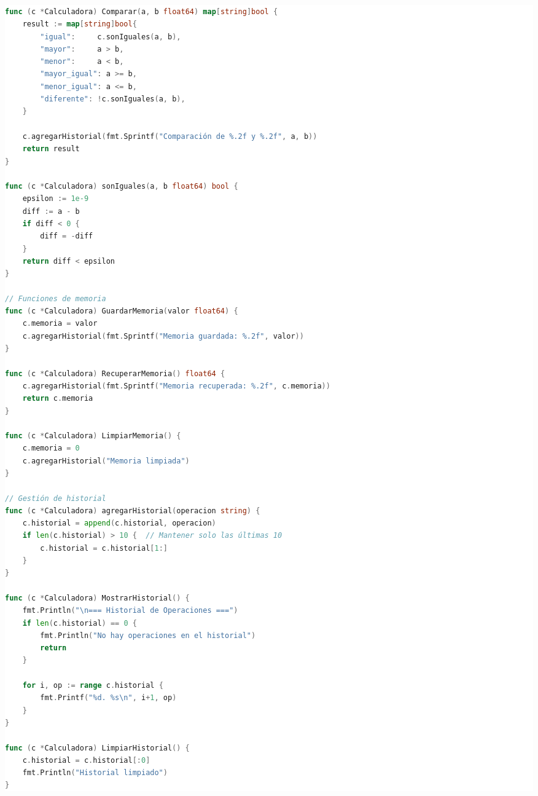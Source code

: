 ```go
func (c *Calculadora) Comparar(a, b float64) map[string]bool {
    result := map[string]bool{
        "igual":     c.sonIguales(a, b),
        "mayor":     a > b,
        "menor":     a < b,
        "mayor_igual": a >= b,
        "menor_igual": a <= b,
        "diferente": !c.sonIguales(a, b),
    }
    
    c.agregarHistorial(fmt.Sprintf("Comparación de %.2f y %.2f", a, b))
    return result
}

func (c *Calculadora) sonIguales(a, b float64) bool {
    epsilon := 1e-9
    diff := a - b
    if diff < 0 {
        diff = -diff
    }
    return diff < epsilon
}

// Funciones de memoria
func (c *Calculadora) GuardarMemoria(valor float64) {
    c.memoria = valor
    c.agregarHistorial(fmt.Sprintf("Memoria guardada: %.2f", valor))
}

func (c *Calculadora) RecuperarMemoria() float64 {
    c.agregarHistorial(fmt.Sprintf("Memoria recuperada: %.2f", c.memoria))
    return c.memoria
}

func (c *Calculadora) LimpiarMemoria() {
    c.memoria = 0
    c.agregarHistorial("Memoria limpiada")
}

// Gestión de historial
func (c *Calculadora) agregarHistorial(operacion string) {
    c.historial = append(c.historial, operacion)
    if len(c.historial) > 10 {  // Mantener solo las últimas 10
        c.historial = c.historial[1:]
    }
}

func (c *Calculadora) MostrarHistorial() {
    fmt.Println("\n=== Historial de Operaciones ===")
    if len(c.historial) == 0 {
        fmt.Println("No hay operaciones en el historial")
        return
    }
    
    for i, op := range c.historial {
        fmt.Printf("%d. %s\n", i+1, op)
    }
}

func (c *Calculadora) LimpiarHistorial() {
    c.historial = c.historial[:0]
    fmt.Println("Historial limpiado")
}
```